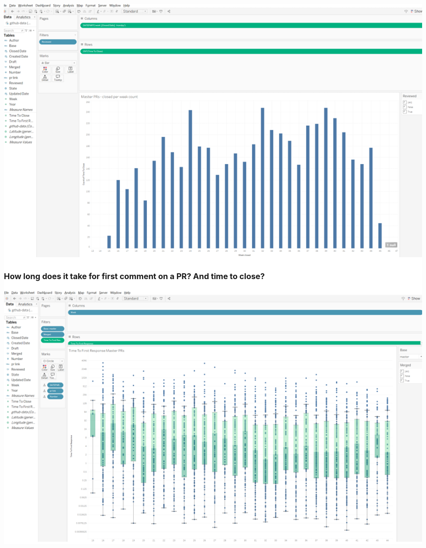 ![Closed PRs](./Picture2.png)

### How long does it take for first comment on a PR? And time to close?
![First Comment Times](./Picture3.png)

